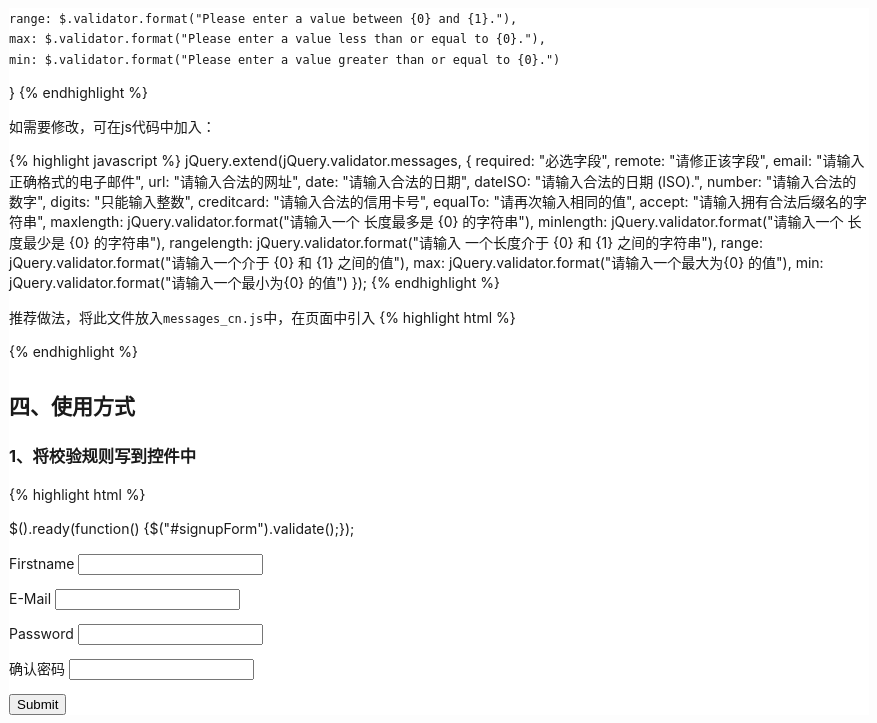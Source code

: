     range: $.validator.format("Please enter a value between {0} and {1}."),
    max: $.validator.format("Please enter a value less than or equal to {0}."),
    min: $.validator.format("Please enter a value greater than or equal to {0}.")
}
{% endhighlight %}

如需要修改，可在js代码中加入：

{% highlight javascript %}
jQuery.extend(jQuery.validator.messages, {
    required: "必选字段",
    remote: "请修正该字段",
    email: "请输入正确格式的电子邮件",
    url: "请输入合法的网址",
    date: "请输入合法的日期",
    dateISO: "请输入合法的日期 (ISO).",
    number: "请输入合法的数字",
    digits: "只能输入整数",
    creditcard: "请输入合法的信用卡号",
    equalTo: "请再次输入相同的值",
    accept: "请输入拥有合法后缀名的字符串",
    maxlength: jQuery.validator.format("请输入一个 长度最多是 {0} 的字符串"),
    minlength: jQuery.validator.format("请输入一个 长度最少是 {0} 的字符串"),
    rangelength: jQuery.validator.format("请输入 一个长度介于 {0} 和 {1} 之间的字符串"),
    range: jQuery.validator.format("请输入一个介于 {0} 和 {1} 之间的值"),
    max: jQuery.validator.format("请输入一个最大为{0} 的值"),
    min: jQuery.validator.format("请输入一个最小为{0} 的值")
});
{% endhighlight %}

推荐做法，将此文件放入`messages_cn.js`中，在页面中引入
{% highlight html %}
<script src="../js/messages_cn.js" type="text/javascript"></script>
{% endhighlight %}

## 四、使用方式

### 1、将校验规则写到控件中

{% highlight html %}
<script src="../js/jquery.js" type="text/javascript"></script>
<script src="../js/jquery.validate.js" type="text/javascript"></script>
<script src="./js/jquery.metadata.js" type="text/javascript"></script>
$().ready(function() {$("#signupForm").validate();});
<form id="signupForm" method="get" action="">
    <p>
        <label for="firstname">Firstname</label>
        <input id="firstname" name="firstname" class="required" />
    </p>
    <p>
        <label for="email">E-Mail</label>
        <input id="email" name="email" class="required email" />
    </p>
    <p>
        <label for="password">Password</label>
        <input id="password" name="password" type="password" class="{required:true,minlength:5}" />
    </p>
    <p>
        <label for="confirm_password">确认密码</label>
        <input id="confirm_password" name="confirm_password" type="password" class="{required:true,minlength:5,equalTo:'#password'}" />
    </p>
    <p>
        <input class="submit" type="submit" value="Submit"/>